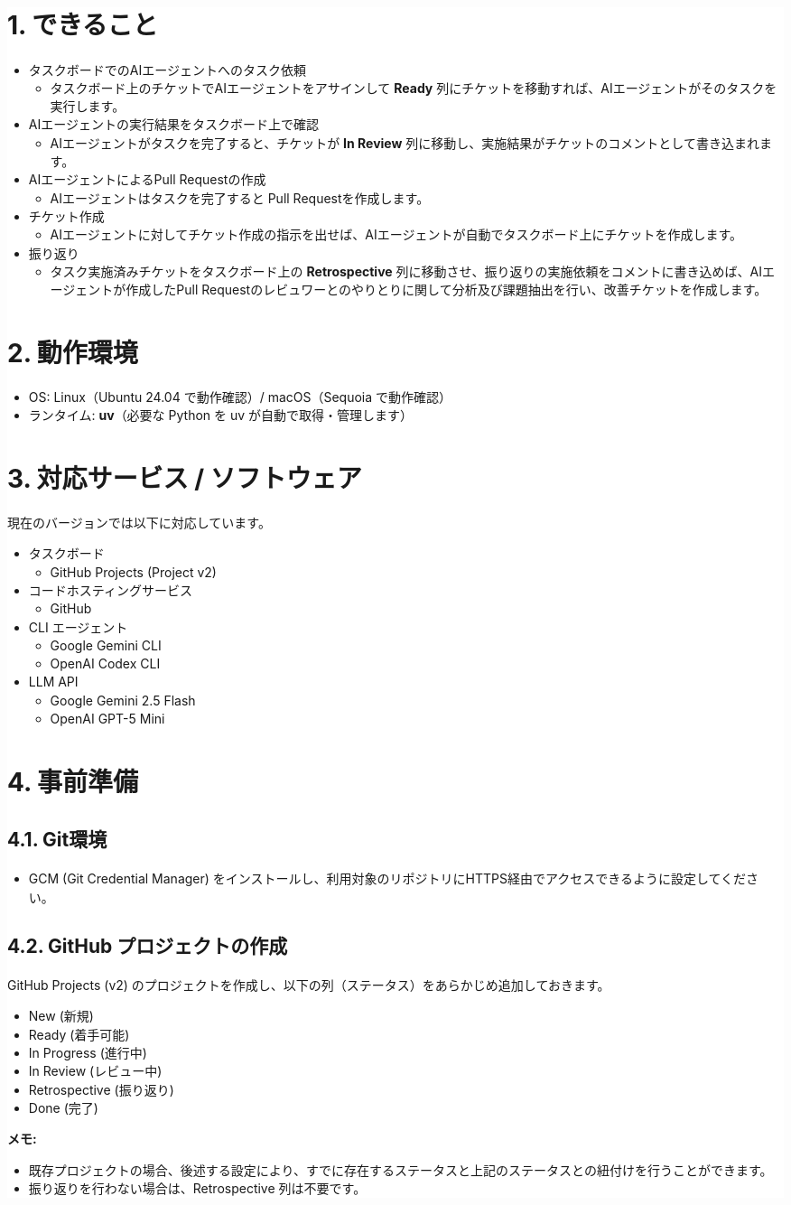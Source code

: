 # 1. できること
- タスクボードでのAIエージェントへのタスク依頼
  - タスクボード上のチケットでAIエージェントをアサインして **Ready** 列にチケットを移動すれば、AIエージェントがそのタスクを実行します。
- AIエージェントの実行結果をタスクボード上で確認
  - AIエージェントがタスクを完了すると、チケットが **In Review** 列に移動し、実施結果がチケットのコメントとして書き込まれます。
- AIエージェントによるPull Requestの作成
  - AIエージェントはタスクを完了すると Pull Requestを作成します。
- チケット作成
  - AIエージェントに対してチケット作成の指示を出せば、AIエージェントが自動でタスクボード上にチケットを作成します。
- 振り返り
  - タスク実施済みチケットをタスクボード上の **Retrospective** 列に移動させ、振り返りの実施依頼をコメントに書き込めば、AIエージェントが作成したPull Requestのレビュワーとのやりとりに関して分析及び課題抽出を行い、改善チケットを作成します。

# 2. 動作環境
- OS: Linux（Ubuntu 24.04 で動作確認）/ macOS（Sequoia で動作確認）
- ランタイム: **uv**（必要な Python を uv が自動で取得・管理します）

# 3. 対応サービス / ソフトウェア
現在のバージョンでは以下に対応しています。

- タスクボード
  - GitHub Projects (Project v2)
- コードホスティングサービス
  - GitHub
- CLI エージェント
  - Google Gemini CLI
  - OpenAI Codex CLI
- LLM API
  - Google Gemini 2.5 Flash
  - OpenAI GPT-5 Mini

# 4. 事前準備
## 4.1. Git環境
- GCM (Git Credential Manager) をインストールし、利用対象のリポジトリにHTTPS経由でアクセスできるように設定してください。

## 4.2. GitHub プロジェクトの作成
GitHub Projects (v2) のプロジェクトを作成し、以下の列（ステータス）をあらかじめ追加しておきます。
  - New (新規)
  - Ready (着手可能)
  - In Progress (進行中)
  - In Review (レビュー中)
  - Retrospective (振り返り)
  - Done (完了)

**メモ:**
- 既存プロジェクトの場合、後述する設定により、すでに存在するステータスと上記のステータスとの紐付けを行うことができます。
- 振り返りを行わない場合は、Retrospective 列は不要です。
